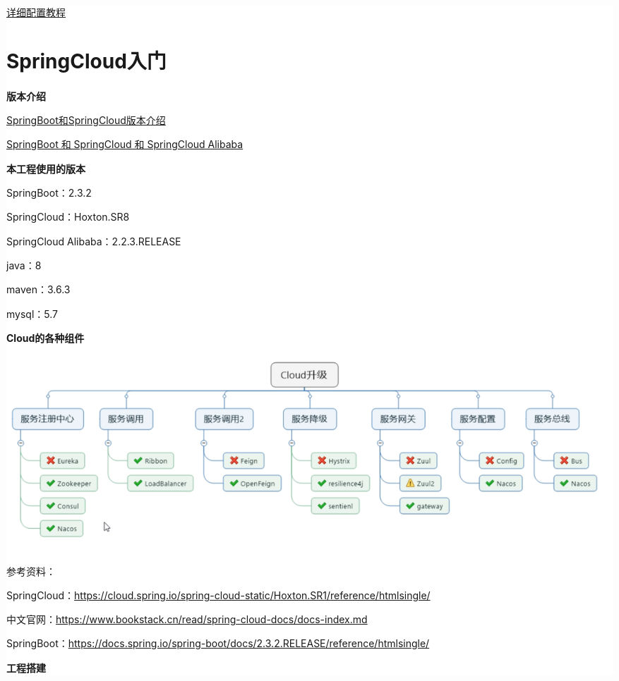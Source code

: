 [详细配置教程](https://blog.csdn.net/qq_36903261/category_10087946.html)

# SpringCloud入门

**版本介绍**

[SpringBoot和SpringCloud版本介绍](https://www.cnblogs.com/chsoul/p/12545137.html)

[SpringBoot 和 SpringCloud 和 SpringCloud Alibaba](https://github.com/alibaba/spring-cloud-alibaba/wiki/%E7%89%88%E6%9C%AC%E8%AF%B4%E6%98%8E)



**本工程使用的版本**

SpringBoot：2.3.2

SpringCloud：Hoxton.SR8



SpringCloud Alibaba：2.2.3.RELEASE

java：8

maven：3.6.3

mysql：5.7



**Cloud的各种组件**

![image-20201220193336903](SpringCloud.assets/cloud01.png)

参考资料：

SpringCloud：https://cloud.spring.io/spring-cloud-static/Hoxton.SR1/reference/htmlsingle/

中文官网：https://www.bookstack.cn/read/spring-cloud-docs/docs-index.md

SpringBoot：https://docs.spring.io/spring-boot/docs/2.3.2.RELEASE/reference/htmlsingle/



**工程搭建**
